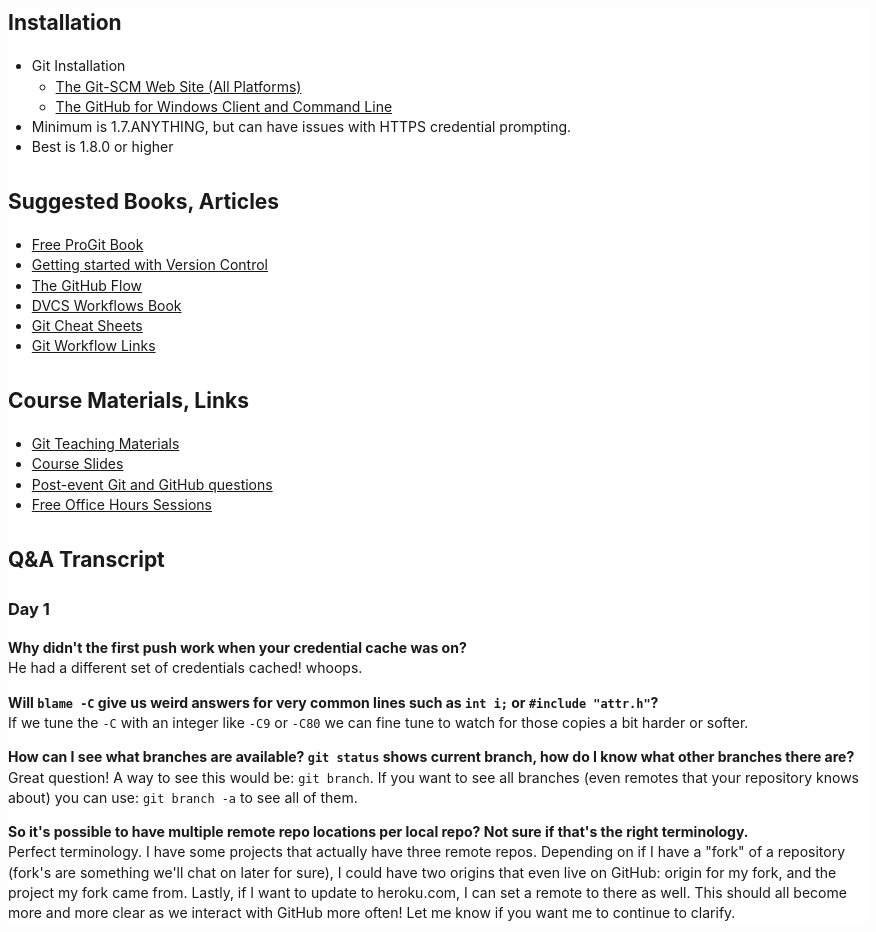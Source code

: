 ## Installation
* Git Installation
    * [The Git-SCM Web Site (All Platforms)](http://git-scm.com)
    * [The GitHub for Windows Client and Command Line](http://windows.github.com)
* Minimum is 1.7.ANYTHING, but can have issues with HTTPS credential prompting.
* Best is 1.8.0 or higher

## Suggested Books, Articles
* [Free ProGit Book](http://git-scm.com/book)
* [Getting started with Version Control](http://teach.github.com/articles/lesson-new-to-version-control/)
* [The GitHub Flow](http://scottchacon.com/2011/08/31/github-flow.html)
* [DVCS Workflows Book](https://github.com/zkessin/dvcs-workflows)
* [Git Cheat Sheets](http://teach.github.com/articles/git-cheatsheets/)
* [Git Workflow Links](https://pinboard.in/u:matthew.mccullough/t:git+workflow)

## Course Materials, Links
* [Git Teaching Materials](http://teach.github.com)
* [Course Slides](http://teach.github.com/articles/course-slides/)
* [Post-event Git and GitHub questions](https://github.com/githubtraining/feedback/)
* [Free Office Hours Sessions](http://training.github.com/web/free-classes/)

## Q&A Transcript

### Day 1

**Why didn't the first push work when your credential cache was on?**  
He had a different set of credentials cached! whoops.

**Will `blame -C` give us weird answers for very common lines such as 
`int i;` or `#include "attr.h"`?**  
If we tune the `-C` with an integer like `-C9` or `-C80` we can fine 
tune to watch for those copies a bit harder or softer.

**How can I see what branches are available?  `git status` shows 
current branch, how do I know what other branches there are?**  
Great question! A way to see this would be: `git branch`. If you want 
to see all branches (even remotes that your repository knows about) 
you can use: `git branch -a` to see all of them.

**So it's possible to have multiple remote repo locations per local repo? 
Not sure if that's the right terminology.**  
Perfect terminology. I have some projects that actually have three remote 
repos. Depending on if I have a "fork" of a repository (fork's are something 
we'll chat on later for sure), I could have two origins that even live on 
GitHub: origin for my fork, and the project my fork came from. Lastly, if 
I want to update to heroku.com, I can set a remote to there as well. This 
should all become more and more clear as we interact with GitHub more 
often! Let me know if you want me to continue to clarify.
